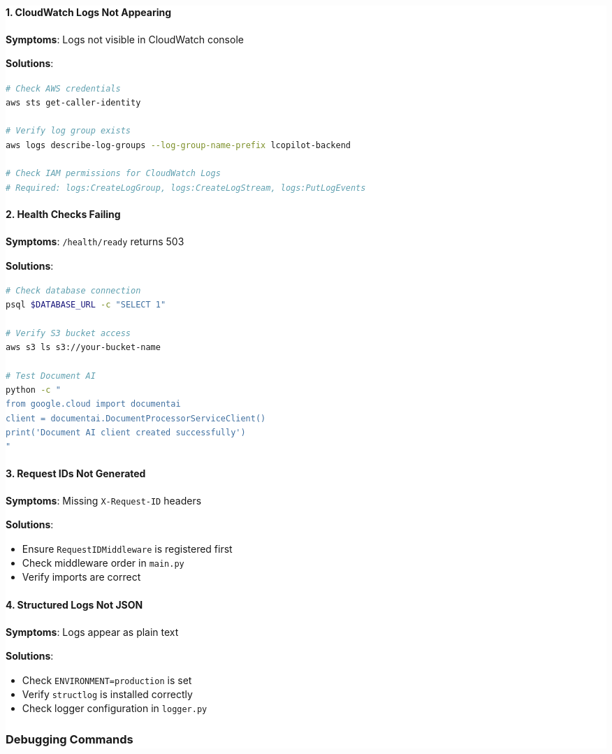 #### 1. CloudWatch Logs Not Appearing

**Symptoms**: Logs not visible in CloudWatch console

**Solutions**:
```bash
# Check AWS credentials
aws sts get-caller-identity

# Verify log group exists
aws logs describe-log-groups --log-group-name-prefix lcopilot-backend

# Check IAM permissions for CloudWatch Logs
# Required: logs:CreateLogGroup, logs:CreateLogStream, logs:PutLogEvents
```

#### 2. Health Checks Failing

**Symptoms**: `/health/ready` returns 503

**Solutions**:
```bash
# Check database connection
psql $DATABASE_URL -c "SELECT 1"

# Verify S3 bucket access
aws s3 ls s3://your-bucket-name

# Test Document AI
python -c "
from google.cloud import documentai
client = documentai.DocumentProcessorServiceClient()
print('Document AI client created successfully')
"
```

#### 3. Request IDs Not Generated

**Symptoms**: Missing `X-Request-ID` headers

**Solutions**:
- Ensure `RequestIDMiddleware` is registered first
- Check middleware order in `main.py`
- Verify imports are correct

#### 4. Structured Logs Not JSON

**Symptoms**: Logs appear as plain text

**Solutions**:
- Check `ENVIRONMENT=production` is set
- Verify `structlog` is installed correctly
- Check logger configuration in `logger.py`

### Debugging Commands
